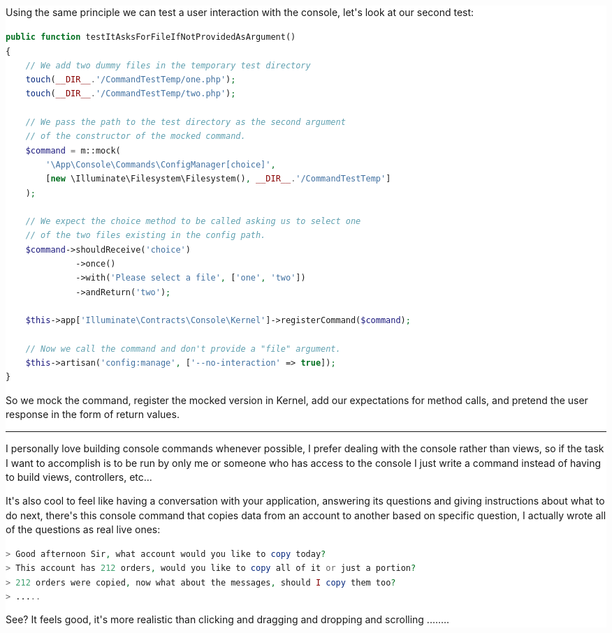 Using the same principle we can test a user interaction with the console, let's look at our second test:

```php
public function testItAsksForFileIfNotProvidedAsArgument()
{
    // We add two dummy files in the temporary test directory
    touch(__DIR__.'/CommandTestTemp/one.php');
    touch(__DIR__.'/CommandTestTemp/two.php');

    // We pass the path to the test directory as the second argument
    // of the constructor of the mocked command.
    $command = m::mock(
        '\App\Console\Commands\ConfigManager[choice]',
        [new \Illuminate\Filesystem\Filesystem(), __DIR__.'/CommandTestTemp']
    );

    // We expect the choice method to be called asking us to select one
    // of the two files existing in the config path.
    $command->shouldReceive('choice')
    		  ->once()
    		  ->with('Please select a file', ['one', 'two'])
    		  ->andReturn('two');

    $this->app['Illuminate\Contracts\Console\Kernel']->registerCommand($command);
    
    // Now we call the command and don't provide a "file" argument.
    $this->artisan('config:manage', ['--no-interaction' => true]);
}
```

So we mock the command, register the mocked version in Kernel, add our expectations for method calls, and pretend the user response in the form of return values.

---

I personally love building console commands whenever possible, I prefer dealing with the console rather than views, so if the task I want to accomplish is to be run by only me or someone who has access to the console I just write a command instead of having to build views, controllers, etc...

It's also cool to feel like having a conversation with your application, answering its questions and giving instructions about what to do next, there's this console command that copies data from an account to another based on specific question, I actually wrote all of the questions as real live ones:

```php
> Good afternoon Sir, what account would you like to copy today?
> This account has 212 orders, would you like to copy all of it or just a portion?
> 212 orders were copied, now what about the messages, should I copy them too?
> .....
```

See? It feels good, it's more realistic than clicking and dragging and dropping and scrolling ........